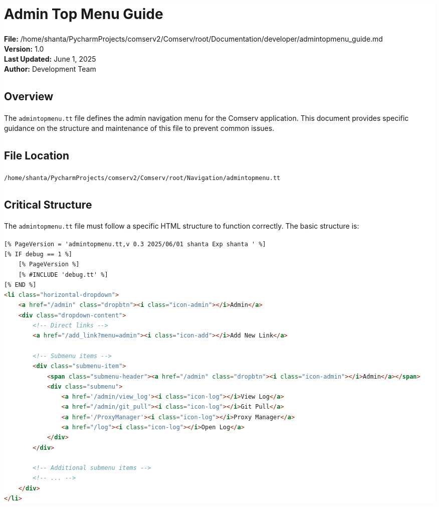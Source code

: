 # Admin Top Menu Guide

**File:** /home/shanta/PycharmProjects/comserv2/Comserv/root/Documentation/developer/admintopmenu_guide.md  
**Version:** 1.0  
**Last Updated:** June 1, 2025  
**Author:** Development Team

## Overview

The `admintopmenu.tt` file defines the admin navigation menu for the Comserv application. This document provides specific guidance on the structure and maintenance of this file to prevent common issues.

## File Location

```
/home/shanta/PycharmProjects/comserv2/Comserv/root/Navigation/admintopmenu.tt
```

## Critical Structure

The `admintopmenu.tt` file must follow a specific HTML structure to function correctly. The basic structure is:

```html
[% PageVersion = 'admintopmenu.tt,v 0.3 2025/06/01 shanta Exp shanta ' %]
[% IF debug == 1 %]
    [% PageVersion %]
    [% #INCLUDE 'debug.tt' %]
[% END %]
<li class="horizontal-dropdown">
    <a href="/admin" class="dropbtn"><i class="icon-admin"></i>Admin</a>
    <div class="dropdown-content">
        <!-- Direct links -->
        <a href="/add_link?menu=admin"><i class="icon-add"></i>Add New Link</a>
        
        <!-- Submenu items -->
        <div class="submenu-item">
            <span class="submenu-header"><a href="/admin" class="dropbtn"><i class="icon-admin"></i>Admin</a></span>
            <div class="submenu">
                <a href='/admin/view_log'><i class="icon-log"></i>View Log</a>
                <a href="/admin/git_pull"><i class="icon-log"></i>Git Pull</a>
                <a href='/ProxyManager'><i class="icon-log"></i>Proxy Manager</a>
                <a href="/log"><i class="icon-log"></i>Open Log</a>
            </div>
        </div>
        
        <!-- Additional submenu items -->
        <!-- ... -->
    </div>
</li>
```
